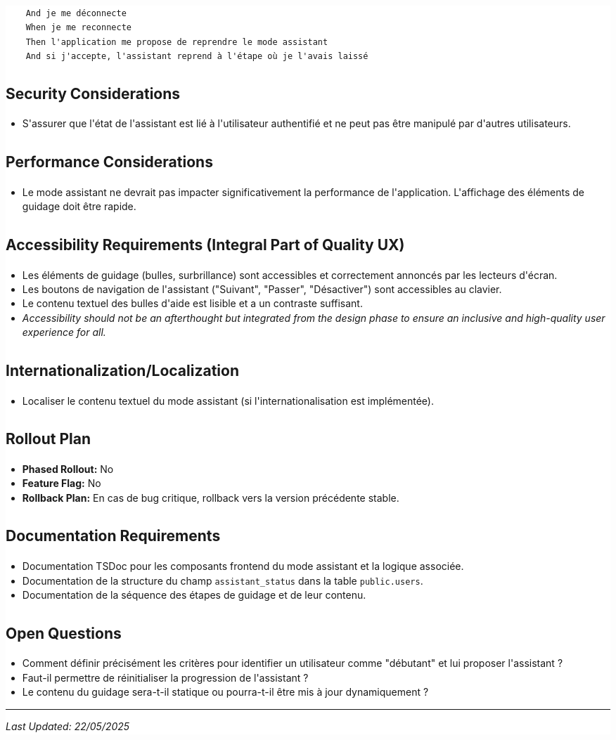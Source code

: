 ```gherkin
    And je me déconnecte
    When je me reconnecte
    Then l'application me propose de reprendre le mode assistant
    And si j'accepte, l'assistant reprend à l'étape où je l'avais laissé
```

## Security Considerations

- S'assurer que l'état de l'assistant est lié à l'utilisateur authentifié et ne peut pas être manipulé par d'autres utilisateurs.

## Performance Considerations

- Le mode assistant ne devrait pas impacter significativement la performance de l'application. L'affichage des éléments de guidage doit être rapide.

## Accessibility Requirements (Integral Part of Quality UX)

- Les éléments de guidage (bulles, surbrillance) sont accessibles et correctement annoncés par les lecteurs d'écran.
- Les boutons de navigation de l'assistant ("Suivant", "Passer", "Désactiver") sont accessibles au clavier.
- Le contenu textuel des bulles d'aide est lisible et a un contraste suffisant.
- _Accessibility should not be an afterthought but integrated from the design phase to ensure an inclusive and high-quality user experience for all._

## Internationalization/Localization

- Localiser le contenu textuel du mode assistant (si l'internationalisation est implémentée).

## Rollout Plan

- **Phased Rollout:** No
- **Feature Flag:** No
- **Rollback Plan:** En cas de bug critique, rollback vers la version précédente stable.

## Documentation Requirements

- Documentation TSDoc pour les composants frontend du mode assistant et la logique associée.
- Documentation de la structure du champ `assistant_status` dans la table `public.users`.
- Documentation de la séquence des étapes de guidage et de leur contenu.

## Open Questions

- Comment définir précisément les critères pour identifier un utilisateur comme "débutant" et lui proposer l'assistant ?
- Faut-il permettre de réinitialiser la progression de l'assistant ?
- Le contenu du guidage sera-t-il statique ou pourra-t-il être mis à jour dynamiquement ?

---

_Last Updated: 22/05/2025_
